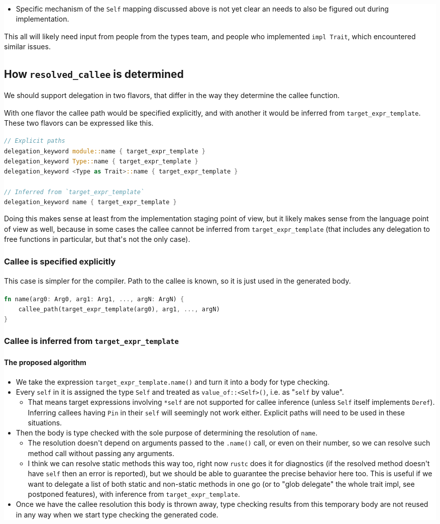 - Specific mechanism of the `Self` mapping discussed above is not yet clear an needs to also be
figured out during implementation.

This all will likely need input from people from the types team, and people who implemented
`impl Trait`, which encountered similar issues.

## How `resolved_callee` is determined

We should support delegation in two flavors, that differ in the way they determine the callee
function.

With one flavor the callee path would be specified explicitly, and with another it would be
inferred from `target_expr_template`.
These two flavors can be expressed like this.
```rust
// Explicit paths
delegation_keyword module::name { target_expr_template }
delegation_keyword Type::name { target_expr_template }
delegation_keyword <Type as Trait>::name { target_expr_template }

// Inferred from `target_expr_template`
delegation_keyword name { target_expr_template }
```

Doing this makes sense at least from the implementation staging point of view, but it likely makes
sense from the language point of view as well, because in some cases the callee cannot be inferred
from `target_expr_template` (that includes any delegation to free functions in particular, but
that's not the only case).

### Callee is specified explicitly

This case is simpler for the compiler.
Path to the callee is known, so it is just used in the generated body.

```rust
fn name(arg0: Arg0, arg1: Arg1, ..., argN: ArgN) {
    callee_path(target_expr_template(arg0), arg1, ..., argN)
}
```

### Callee is inferred from `target_expr_template`

#### The proposed algorithm

- We take the expression `target_expr_template.name()` and turn it into a body for type checking.
- Every `self` in it is assigned the type `Self` and treated as `value_of::<Self>()`, i.e. as
"`self` by value".
  - That means target expressions involving `*self` are not supported for callee inference
(unless `Self` itself implements `Deref`). Inferring callees having `Pin` in their `self` will
seemingly not work either. Explicit paths will need to be used in these situations.
- Then the body is type checked with the sole purpose of determining the resolution of `name`.
  - The resolution doesn't depend on arguments passed to the `.name()` call, or even on their number,
so we can resolve such method call without passing any arguments.
  - I think we can resolve static methods this way too, right now `rustc` does it for diagnostics
(if the resolved method doesn't have `self` then an error is reported), but we should be able to
guarantee the precise behavior here too.
This is useful if we want to delegate a list of both static and non-static methods in one go (or to
"glob delegate" the whole trait impl, see postponed features), with inference from
`target_expr_template`.
- Once we have the callee resolution this body is thrown away, type checking results from this
temporary body are not reused in any way when we start type checking the generated code.
